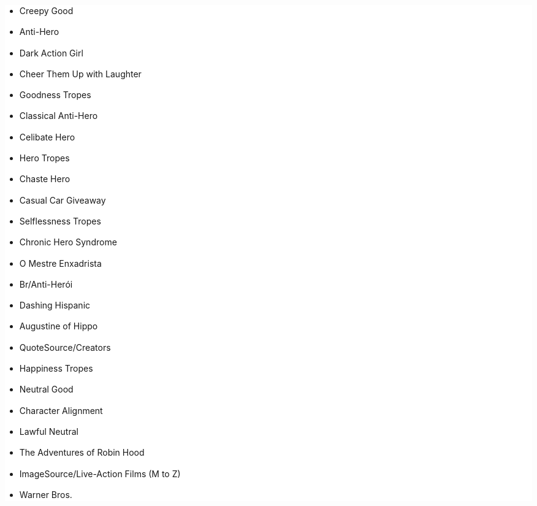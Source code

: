 -   Creepy Good
-   Anti-Hero
-   Dark Action Girl

-   Cheer Them Up with Laughter
-   Goodness Tropes
-   Classical Anti-Hero

-   Celibate Hero
-   Hero Tropes
-   Chaste Hero

-   Casual Car Giveaway
-   Selflessness Tropes
-   Chronic Hero Syndrome

-   O Mestre Enxadrista
-   Br/Anti-Herói
-   Dashing Hispanic

-   Augustine of Hippo
-   QuoteSource/Creators
-   Happiness Tropes

-   Neutral Good
-   Character Alignment
-   Lawful Neutral

-   The Adventures of Robin Hood
-   ImageSource/Live-Action Films (M to Z)
-   Warner Bros.